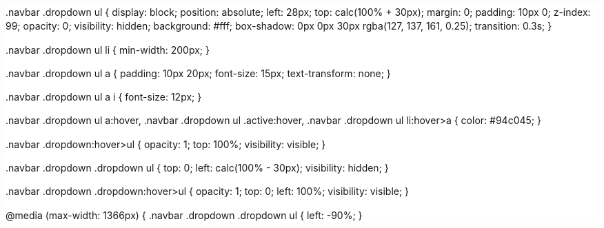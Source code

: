 .navbar .dropdown ul {
  display: block;
  position: absolute;
  left: 28px;
  top: calc(100% + 30px);
  margin: 0;
  padding: 10px 0;
  z-index: 99;
  opacity: 0;
  visibility: hidden;
  background: #fff;
  box-shadow: 0px 0px 30px rgba(127, 137, 161, 0.25);
  transition: 0.3s;
}

.navbar .dropdown ul li {
  min-width: 200px;
}

.navbar .dropdown ul a {
  padding: 10px 20px;
  font-size: 15px;
  text-transform: none;
}

.navbar .dropdown ul a i {
  font-size: 12px;
}

.navbar .dropdown ul a:hover,
.navbar .dropdown ul .active:hover,
.navbar .dropdown ul li:hover>a {
  color: #94c045;
}

.navbar .dropdown:hover>ul {
  opacity: 1;
  top: 100%;
  visibility: visible;
}

.navbar .dropdown .dropdown ul {
  top: 0;
  left: calc(100% - 30px);
  visibility: hidden;
}

.navbar .dropdown .dropdown:hover>ul {
  opacity: 1;
  top: 0;
  left: 100%;
  visibility: visible;
}

@media (max-width: 1366px) {
  .navbar .dropdown .dropdown ul {
    left: -90%;
  }
